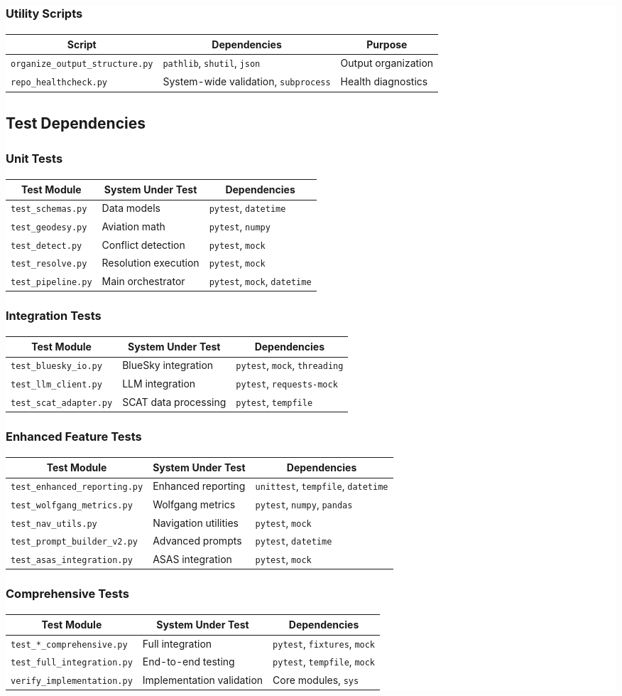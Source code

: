 ### Utility Scripts

| Script | Dependencies | Purpose |
|--------|-------------|---------|
| `organize_output_structure.py` | `pathlib`, `shutil`, `json` | Output organization |
| `repo_healthcheck.py` | System-wide validation, `subprocess` | Health diagnostics |

## Test Dependencies

### Unit Tests

| Test Module | System Under Test | Dependencies |
|-------------|------------------|-------------|
| `test_schemas.py` | Data models | `pytest`, `datetime` |
| `test_geodesy.py` | Aviation math | `pytest`, `numpy` |
| `test_detect.py` | Conflict detection | `pytest`, `mock` |
| `test_resolve.py` | Resolution execution | `pytest`, `mock` |
| `test_pipeline.py` | Main orchestrator | `pytest`, `mock`, `datetime` |

### Integration Tests

| Test Module | System Under Test | Dependencies |
|-------------|------------------|-------------|
| `test_bluesky_io.py` | BlueSky integration | `pytest`, `mock`, `threading` |
| `test_llm_client.py` | LLM integration | `pytest`, `requests-mock` |
| `test_scat_adapter.py` | SCAT data processing | `pytest`, `tempfile` |

### Enhanced Feature Tests

| Test Module | System Under Test | Dependencies |
|-------------|------------------|-------------|
| `test_enhanced_reporting.py` | Enhanced reporting | `unittest`, `tempfile`, `datetime` |
| `test_wolfgang_metrics.py` | Wolfgang metrics | `pytest`, `numpy`, `pandas` |
| `test_nav_utils.py` | Navigation utilities | `pytest`, `mock` |
| `test_prompt_builder_v2.py` | Advanced prompts | `pytest`, `datetime` |
| `test_asas_integration.py` | ASAS integration | `pytest`, `mock` |

### Comprehensive Tests

| Test Module | System Under Test | Dependencies |
|-------------|------------------|-------------|
| `test_*_comprehensive.py` | Full integration | `pytest`, `fixtures`, `mock` |
| `test_full_integration.py` | End-to-end testing | `pytest`, `tempfile`, `mock` |
| `verify_implementation.py` | Implementation validation | Core modules, `sys` |
